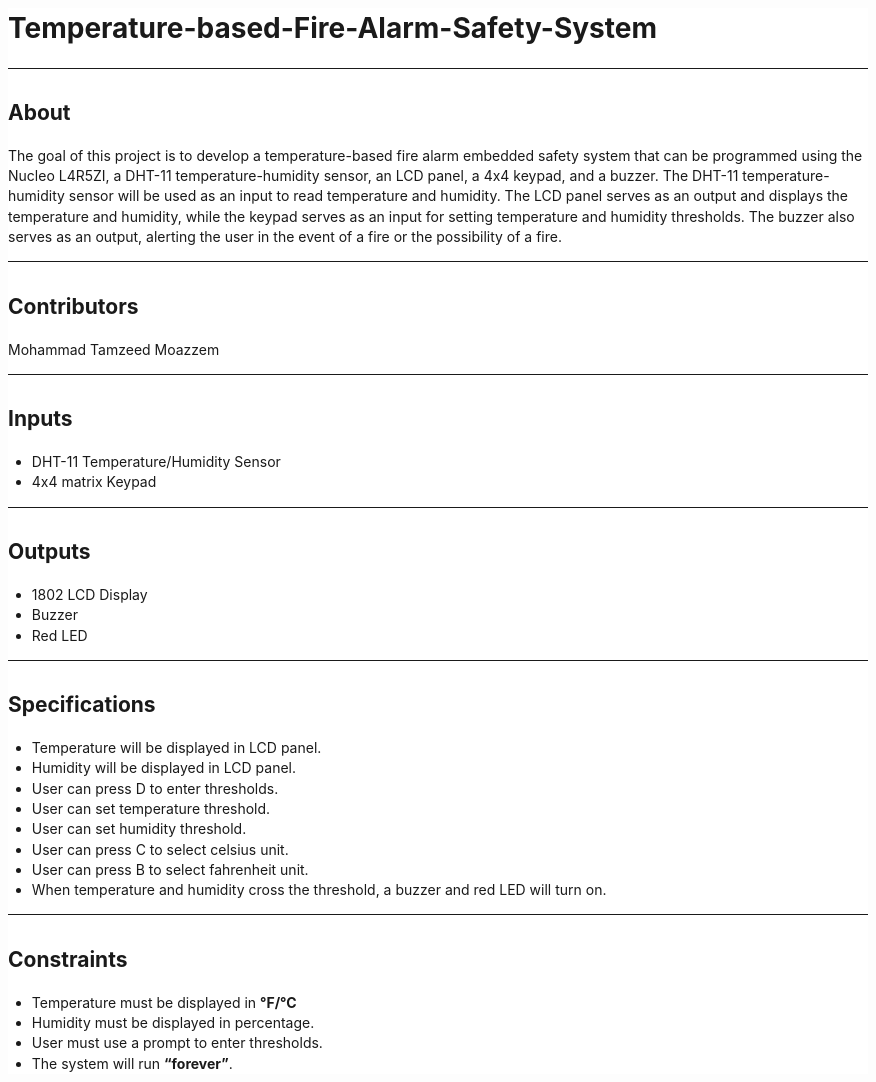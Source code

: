 # Temperature-based-Fire-Alarm-Safety-System

-------------------
About
-------------------

The goal of this project is to develop a temperature-based fire alarm embedded safety system that can be programmed using the Nucleo L4R5ZI, a DHT-11 temperature-humidity sensor, an LCD panel, a 4x4 keypad, and a buzzer. The DHT-11 temperature-humidity sensor will be used as an input to read temperature and humidity. The LCD panel serves as an output and displays the temperature and humidity, while the keypad serves as an input for setting temperature and humidity thresholds. The buzzer also serves as an output, alerting the user in the event of a fire or the possibility of a fire.

-------------------
Contributors
-------------------

Mohammad Tamzeed Moazzem

--------------------
Inputs
--------------------
* DHT-11 Temperature/Humidity Sensor
* 4x4 matrix Keypad

--------------------
Outputs
--------------------
* 1802 LCD Display
* Buzzer
* Red LED

-------------------
Specifications
-------------------

* Temperature will be displayed in LCD panel.
* Humidity will be displayed in LCD panel.
* User can press D to enter thresholds. 
* User can set temperature threshold.
* User can set humidity threshold.
* User can press C to select celsius unit.
* User can press B to select fahrenheit unit.
* When temperature and humidity cross the threshold, a buzzer and red LED will turn on.

-------------------
Constraints
-------------------

* Temperature must be displayed in **°F/°C**
* Humidity must be displayed in percentage.
* User must use a prompt to enter thresholds.
* The system will run **“forever”**.

